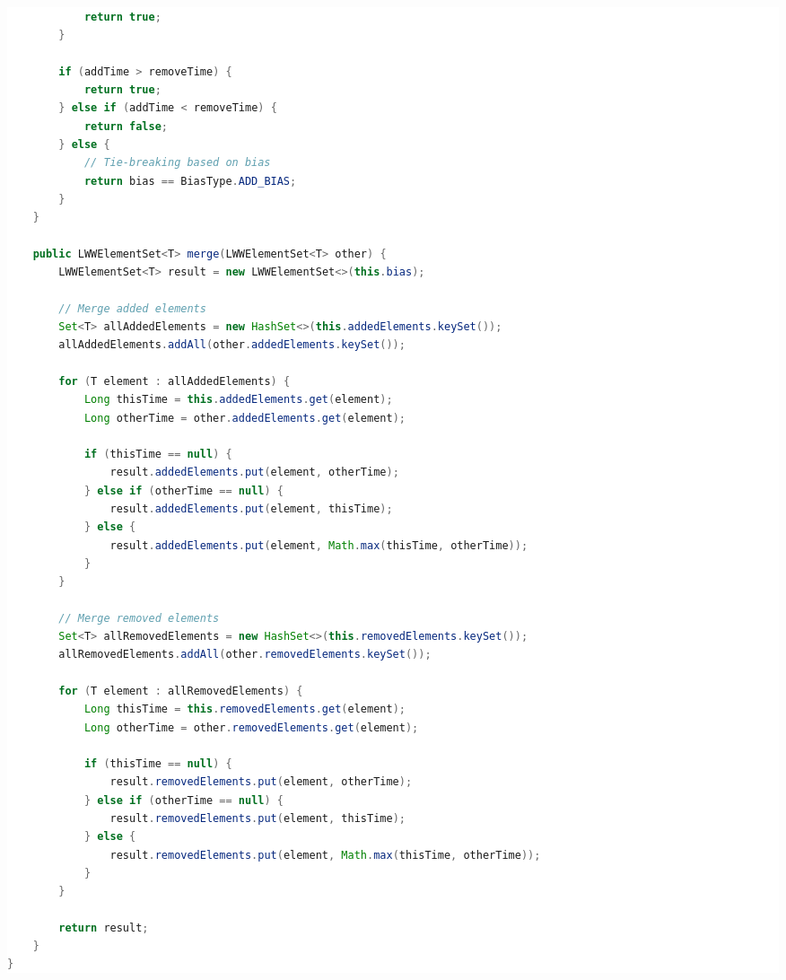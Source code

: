 ```java
            return true;
        }
        
        if (addTime > removeTime) {
            return true;
        } else if (addTime < removeTime) {
            return false;
        } else {
            // Tie-breaking based on bias
            return bias == BiasType.ADD_BIAS;
        }
    }
    
    public LWWElementSet<T> merge(LWWElementSet<T> other) {
        LWWElementSet<T> result = new LWWElementSet<>(this.bias);
        
        // Merge added elements
        Set<T> allAddedElements = new HashSet<>(this.addedElements.keySet());
        allAddedElements.addAll(other.addedElements.keySet());
        
        for (T element : allAddedElements) {
            Long thisTime = this.addedElements.get(element);
            Long otherTime = other.addedElements.get(element);
            
            if (thisTime == null) {
                result.addedElements.put(element, otherTime);
            } else if (otherTime == null) {
                result.addedElements.put(element, thisTime);
            } else {
                result.addedElements.put(element, Math.max(thisTime, otherTime));
            }
        }
        
        // Merge removed elements
        Set<T> allRemovedElements = new HashSet<>(this.removedElements.keySet());
        allRemovedElements.addAll(other.removedElements.keySet());
        
        for (T element : allRemovedElements) {
            Long thisTime = this.removedElements.get(element);
            Long otherTime = other.removedElements.get(element);
            
            if (thisTime == null) {
                result.removedElements.put(element, otherTime);
            } else if (otherTime == null) {
                result.removedElements.put(element, thisTime);
            } else {
                result.removedElements.put(element, Math.max(thisTime, otherTime));
            }
        }
        
        return result;
    }
}
```
